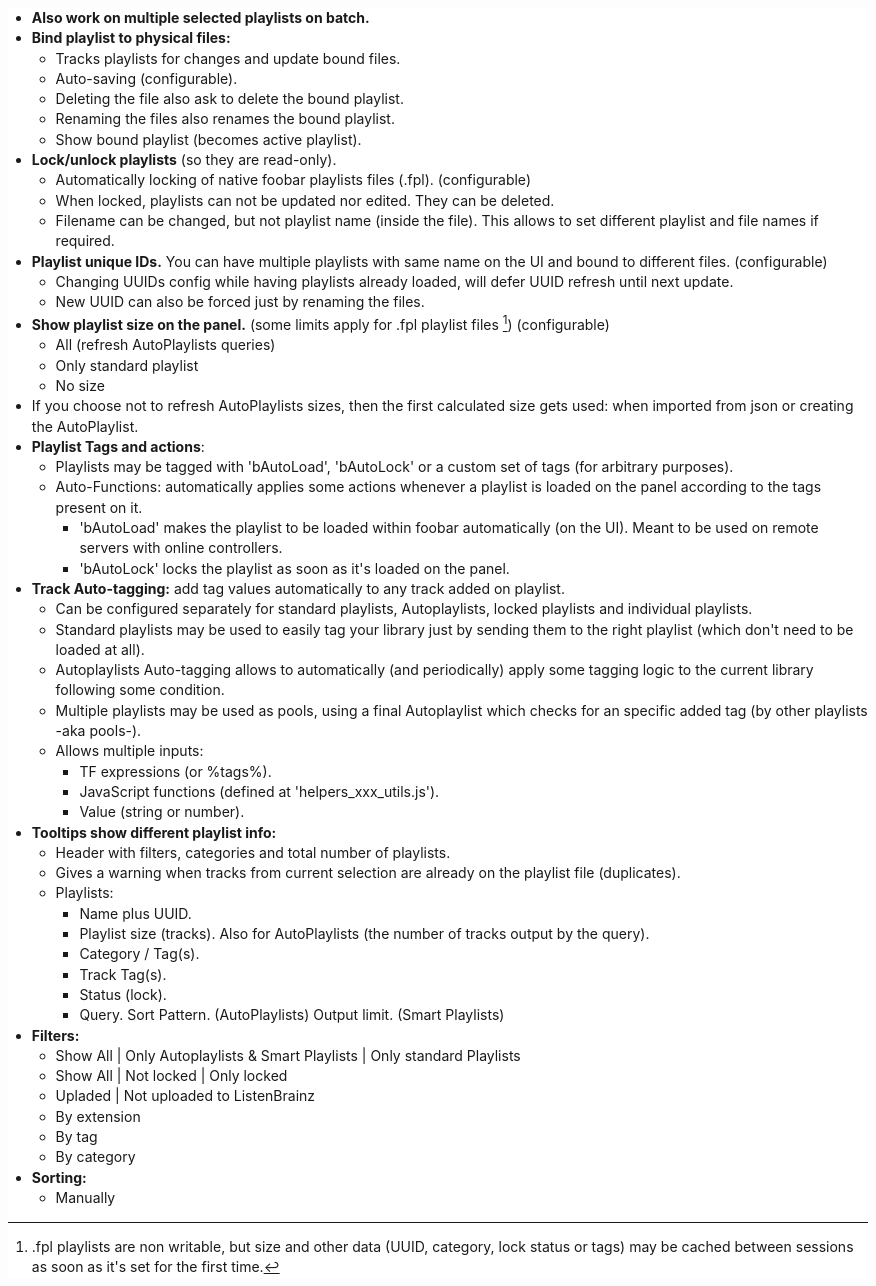   * **Also work on multiple selected playlists on batch.**
* **Bind playlist to physical files:**
  * Tracks playlists for changes and update bound files.
  * Auto-saving (configurable).
  * Deleting the file also ask to delete the bound playlist.
  * Renaming the files also renames the bound playlist.
  * Show bound playlist (becomes active playlist).
* **Lock/unlock playlists** (so they are read-only).
  * Automatically locking of native foobar playlists files (.fpl). (configurable)
  * When locked, playlists can not be updated nor edited. They can be deleted.
  * Filename can be changed, but not playlist name (inside the file). This allows to set different playlist and file names if required.
* **Playlist unique IDs.** You can have multiple playlists with same name on the UI and bound to different files. (configurable)
  * Changing UUIDs config while having playlists already	loaded, will defer UUID refresh until next update.
  * New UUID can also be forced just by renaming the files.
* **Show playlist size on the panel.** (some limits apply for .fpl playlist files [^1]) (configurable)
  * All (refresh AutoPlaylists queries)
  * Only standard playlist
  * No size
* If you choose not to refresh AutoPlaylists sizes, then the first calculated size gets used: when imported from json or creating the AutoPlaylist.
* **Playlist Tags and actions**: 
  * Playlists may be tagged with 'bAutoLoad', 'bAutoLock' or a custom set of tags (for arbitrary purposes).
  * Auto-Functions: automatically applies some actions whenever a playlist is loaded on the panel according to the tags present on it. 
    * 'bAutoLoad' makes the playlist to be loaded within foobar automatically (on the UI). Meant to be used on remote servers with online controllers.
    * 'bAutoLock' locks the playlist as soon as it's loaded on the panel.
* **Track Auto-tagging:** add tag values automatically to any track added on playlist.
  * Can be configured separately for standard playlists, Autoplaylists, locked playlists and individual playlists.
  * Standard playlists may be used to easily tag your library just by sending them to the right playlist (which don't need to be loaded at all).
  * Autoplaylists Auto-tagging allows to automatically (and periodically) apply some tagging logic to the current library following some condition.
  * Multiple playlists may be used as pools, using a final Autoplaylist which checks for an specific added tag (by other playlists -aka pools-).
  * Allows multiple inputs:
    * TF expressions (or %tags%).
    * JavaScript functions (defined at 'helpers_xxx_utils.js').
    * Value (string or number).
* **Tooltips show different playlist info:**
  * Header with filters, categories and total number of playlists.
  * Gives a warning when tracks from current selection are already on the playlist file (duplicates).
  * Playlists:
    * Name plus UUID.
    * Playlist size (tracks). Also for AutoPlaylists (the number of tracks output by the query).
    * Category / Tag(s).
    * Track Tag(s).
    * Status (lock).
    * Query. Sort Pattern. (AutoPlaylists) Output limit. (Smart Playlists)
* **Filters:**
  * Show All | Only Autoplaylists & Smart Playlists | Only standard Playlists
  * Show All | Not locked | Only locked
  * Upladed | Not uploaded to ListenBrainz
  * By extension
  * By tag
  * By category
* **Sorting:**
  * Manually

[^1]: .fpl playlists are non writable, but size and other data (UUID, category, lock status or tags) may be cached between sessions as soon as it's set for the first time.
[^2]: also recognizes streams (http and https) and skips them.
[^3]: also recognizes subsongs from a same physical file (for example iso files).
[^4]: also recognizes relative paths on playlists (with or without .\) when trying to match files against the library.
[^5]: .pls playlists format doesn't allow extra data like UUID, category, lock status or tags, ... use .m3u or .m3u8 for full data support.
[changelog]: CHANGELOG.md
[version_badge]: https://img.shields.io/github/release/regorxxx/Playlist-Manager-SMP.svg?include_prereleases
[codacy_badge]: https://api.codacy.com/project/badge/Grade/329cf09cbffc46618a64d04e51f32011
[codefactor_badge]: https://www.codefactor.io/repository/github/regorxxx/Playlist-Manager-SMP/badge/main